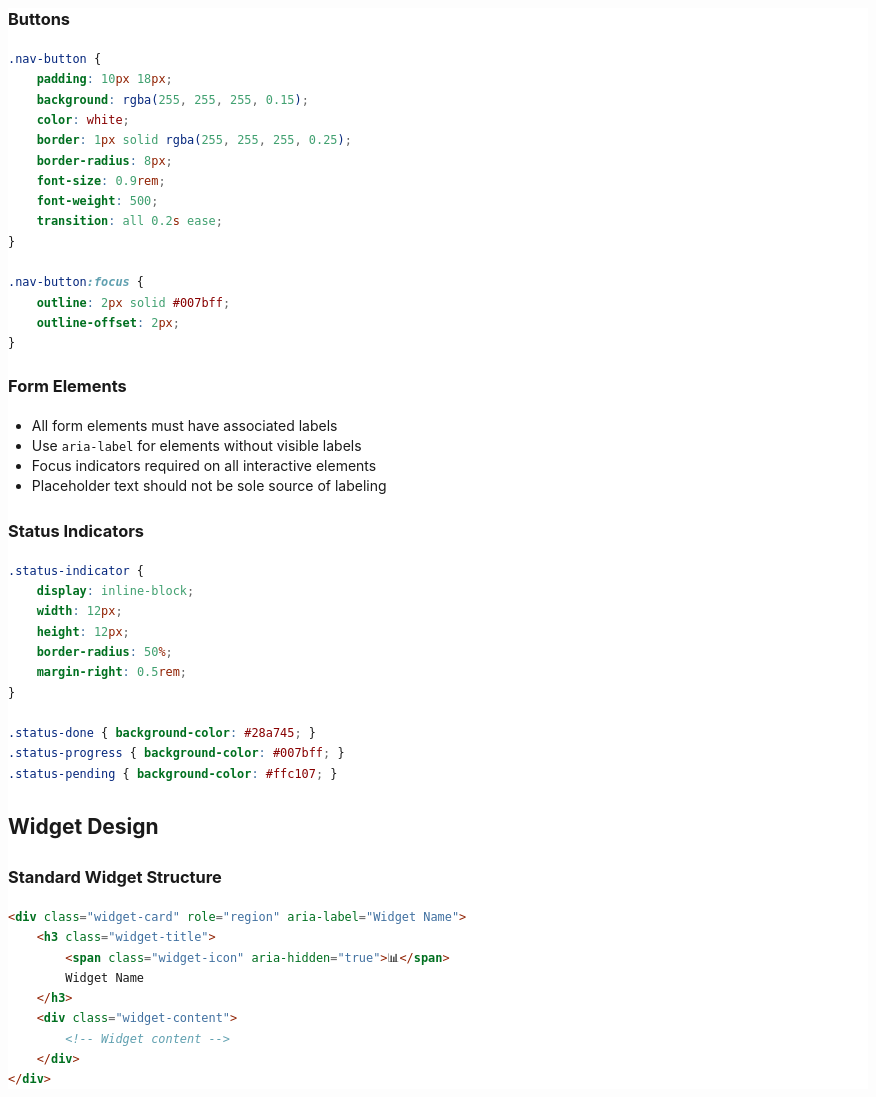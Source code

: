 ### Buttons
```css
.nav-button {
    padding: 10px 18px;
    background: rgba(255, 255, 255, 0.15);
    color: white;
    border: 1px solid rgba(255, 255, 255, 0.25);
    border-radius: 8px;
    font-size: 0.9rem;
    font-weight: 500;
    transition: all 0.2s ease;
}

.nav-button:focus {
    outline: 2px solid #007bff;
    outline-offset: 2px;
}
```

### Form Elements
- All form elements must have associated labels
- Use `aria-label` for elements without visible labels
- Focus indicators required on all interactive elements
- Placeholder text should not be sole source of labeling

### Status Indicators
```css
.status-indicator {
    display: inline-block;
    width: 12px;
    height: 12px;
    border-radius: 50%;
    margin-right: 0.5rem;
}

.status-done { background-color: #28a745; }
.status-progress { background-color: #007bff; }
.status-pending { background-color: #ffc107; }
```

## Widget Design

### Standard Widget Structure
```html
<div class="widget-card" role="region" aria-label="Widget Name">
    <h3 class="widget-title">
        <span class="widget-icon" aria-hidden="true">📊</span>
        Widget Name
    </h3>
    <div class="widget-content">
        <!-- Widget content -->
    </div>
</div>
```
